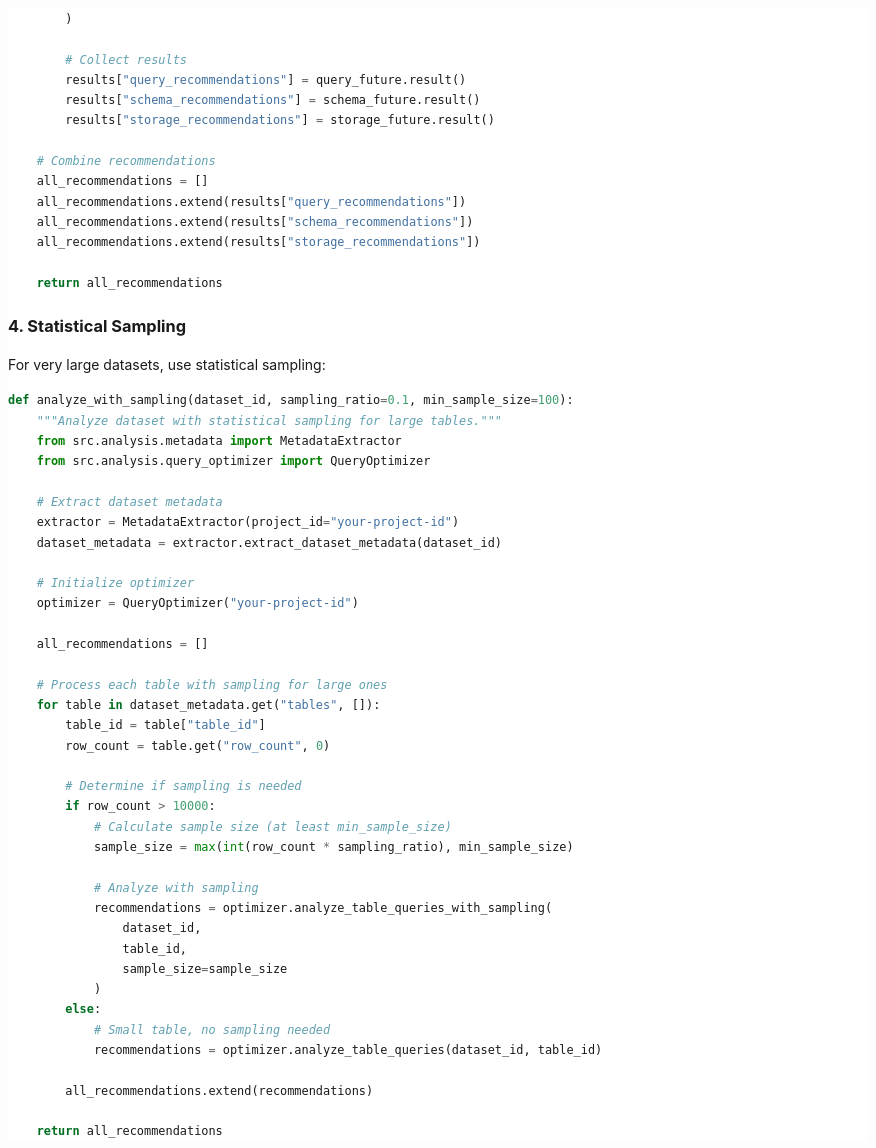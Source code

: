 ```python
        )
        
        # Collect results
        results["query_recommendations"] = query_future.result()
        results["schema_recommendations"] = schema_future.result()
        results["storage_recommendations"] = storage_future.result()
    
    # Combine recommendations
    all_recommendations = []
    all_recommendations.extend(results["query_recommendations"])
    all_recommendations.extend(results["schema_recommendations"])
    all_recommendations.extend(results["storage_recommendations"])
    
    return all_recommendations
```

### 4. Statistical Sampling

For very large datasets, use statistical sampling:

```python
def analyze_with_sampling(dataset_id, sampling_ratio=0.1, min_sample_size=100):
    """Analyze dataset with statistical sampling for large tables."""
    from src.analysis.metadata import MetadataExtractor
    from src.analysis.query_optimizer import QueryOptimizer
    
    # Extract dataset metadata
    extractor = MetadataExtractor(project_id="your-project-id")
    dataset_metadata = extractor.extract_dataset_metadata(dataset_id)
    
    # Initialize optimizer
    optimizer = QueryOptimizer("your-project-id")
    
    all_recommendations = []
    
    # Process each table with sampling for large ones
    for table in dataset_metadata.get("tables", []):
        table_id = table["table_id"]
        row_count = table.get("row_count", 0)
        
        # Determine if sampling is needed
        if row_count > 10000:
            # Calculate sample size (at least min_sample_size)
            sample_size = max(int(row_count * sampling_ratio), min_sample_size)
            
            # Analyze with sampling
            recommendations = optimizer.analyze_table_queries_with_sampling(
                dataset_id, 
                table_id, 
                sample_size=sample_size
            )
        else:
            # Small table, no sampling needed
            recommendations = optimizer.analyze_table_queries(dataset_id, table_id)
        
        all_recommendations.extend(recommendations)
    
    return all_recommendations
```

